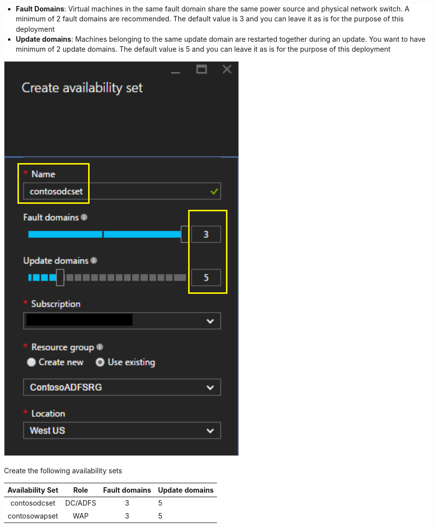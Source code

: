 * **Fault Domains**: Virtual machines in the same fault domain share the same power source and physical network switch. A minimum of 2 fault domains are recommended. The default value is 3 and you can leave it as is for the purpose of this deployment
* **Update domains**: Machines belonging to the same update domain are restarted together during an update. You want to have minimum of 2 update domains. The default value is 5 and you can leave it as is for the purpose of this deployment

![Availability sets](./media/how-to-connect-fed-azure-adfs/availabilityset1.png)

Create the following availability sets

| Availability Set | Role | Fault domains | Update domains |
|:---:|:---:|:---:|:--- |
| contosodcset |DC/ADFS |3 |5 |
| contosowapset |WAP |3 |5 |

